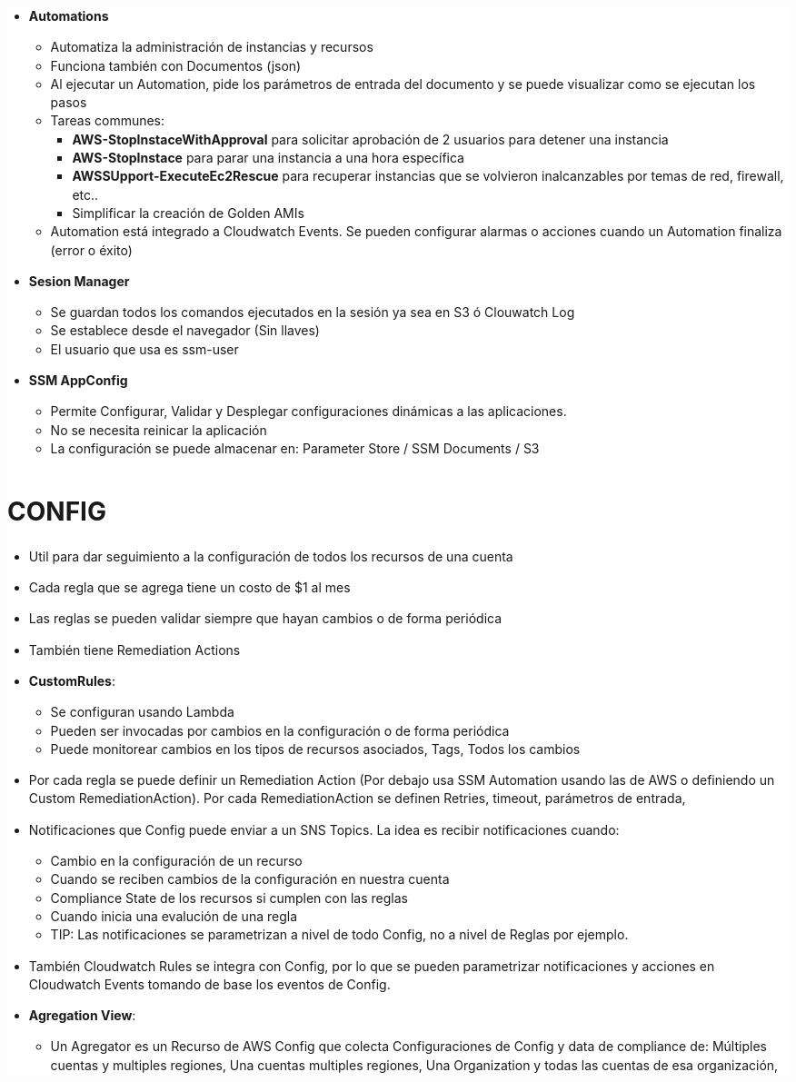 - **Automations**
	- Automatiza la administración de instancias y recursos
	- Funciona también con Documentos (json)
	- Al ejecutar un Automation, pide los parámetros de entrada del documento y se puede visualizar como se ejecutan los pasos
	- Tareas communes:
		- **AWS-StopInstaceWithApproval** para solicitar aprobación de 2 usuarios para detener una instancia
		- **AWS-StopInstace** para parar una instancia a una hora específica
		- **AWSSUpport-ExecuteEc2Rescue** para recuperar instancias que se volvieron inalcanzables por temas de red, firewall, etc..
		- Simplificar la creación de Golden AMIs
	- Automation está integrado a Cloudwatch Events. Se pueden configurar alarmas o acciones cuando un Automation finaliza (error o éxito)

- **Sesion Manager**
	- Se guardan todos los comandos ejecutados en la sesión ya sea en S3 ó Clouwatch Log
	- Se establece desde el navegador (Sin llaves)
	- El usuario que usa es ssm-user

- **SSM AppConfig**
	- Permite Configurar, Validar y Desplegar configuraciones dinámicas a las aplicaciones.
	- No se necesita reinicar la aplicación
	- La configuración se puede almacenar en: Parameter Store / SSM Documents / S3


# CONFIG

- Util para dar seguimiento a la configuración de todos los recursos de una cuenta
- Cada regla que se agrega tiene un costo de $1 al mes
- Las reglas se pueden validar siempre que hayan cambios o de forma periódica
- También tiene Remediation Actions
- **CustomRules**: 
	- Se configuran usando Lambda
	- Pueden ser invocadas por cambios en la configuración o de forma periódica
	- Puede monitorear cambios en los tipos de recursos asociados, Tags, Todos los cambios
- Por cada regla se puede definir un Remediation Action (Por debajo usa SSM Automation usando las de AWS o definiendo un Custom RemediationAction). Por cada RemediationAction se definen Retries, timeout, parámetros de entrada,

- Notificaciones que Config puede enviar a un SNS Topics. La idea es recibir notificaciones cuando:
  - Cambio en la configuración de un recurso
  - Cuando se reciben cambios de la configuración en nuestra cuenta
  - Compliance State de los recursos si cumplen con las reglas
  - Cuando inicia una evalución de una regla
  - TIP: Las notificaciones se parametrizan a nivel de todo Config, no a nivel de Reglas por ejemplo.

- También Cloudwatch Rules se integra con Config, por lo que se pueden parametrizar notificaciones y acciones en Cloudwatch Events tomando de base los eventos de Config. 

- **Agregation View**:
	- Un Agregator es un Recurso de AWS Config que colecta Configuraciones de Config y data de compliance de:
		 Múltiples cuentas y multiples regiones, 
		 Una cuentas multiples regiones, 
		 Una Organization y todas las cuentas de esa organización, 
